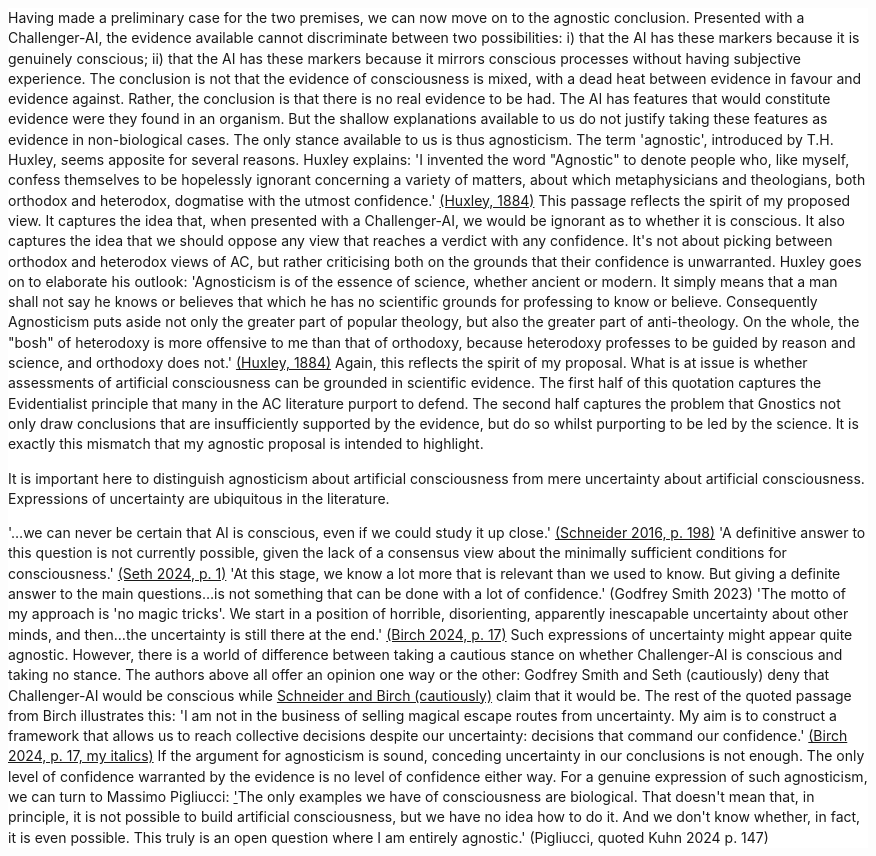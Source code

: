 Having made a preliminary case for the two premises, we can now move on to the agnostic conclusion. Presented with a Challenger-AI, the evidence available cannot discriminate between two possibilities: i) that the AI has these markers because it is genuinely conscious; ii) that the AI has these markers because it mirrors conscious processes without having subjective experience. The conclusion is not that the evidence of consciousness is mixed, with a dead heat between evidence in favour and evidence against. Rather, the conclusion is that there is no real evidence to be had. The AI has features that would constitute evidence were they found in an organism. But the shallow explanations available to us do not justify taking these features as evidence in non-biological cases. The only stance available to us is thus agnosticism. The term 'agnostic', introduced by T.H. Huxley, seems apposite for several reasons. Huxley explains: 'I invented the word "Agnostic" to denote people who, like myself, confess themselves to be hopelessly ignorant concerning a variety of matters, about which metaphysicians and theologians, both orthodox and heterodox, dogmatise with the utmost confidence.' [(Huxley, 1884)](#) This passage reflects the spirit of my proposed view. It captures the idea that, when presented with a Challenger-AI, we would be ignorant as to whether it is conscious. It also captures the idea that we should oppose any view that reaches a verdict with any confidence. It's not about picking between orthodox and heterodox views of AC, but rather criticising both on the grounds that their confidence is unwarranted. Huxley goes on to elaborate his outlook: 'Agnosticism is of the essence of science, whether ancient or modern. It simply means that a man shall not say he knows or believes that which he has no scientific grounds for professing to know or believe. Consequently Agnosticism puts aside not only the greater part of popular theology, but also the greater part of anti-theology. On the whole, the "bosh" of heterodoxy is more offensive to me than that of orthodoxy, because heterodoxy professes to be guided by reason and science, and orthodoxy does not.' [(Huxley, 1884)](#) Again, this reflects the spirit of my proposal. What is at issue is whether assessments of artificial consciousness can be grounded in scientific evidence. The first half of this quotation captures the Evidentialist principle that many in the AC literature purport to defend. The second half captures the problem that Gnostics not only draw conclusions that are insufficiently supported by the evidence, but do so whilst purporting to be led by the science. It is exactly this mismatch that my agnostic proposal is intended to highlight.

It is important here to distinguish agnosticism about artificial consciousness from mere uncertainty about artificial consciousness. Expressions of uncertainty are ubiquitous in the literature.

'…we can never be certain that AI is conscious, even if we could study it up close.' [(Schneider 2016, p. 198)](#) 'A definitive answer to this question is not currently possible, given the lack of a consensus view about the minimally sufficient conditions for consciousness.' [(Seth 2024, p. 1)](#) 'At this stage, we know a lot more that is relevant than we used to know. But giving a definite answer to the main questions…is not something that can be done with a lot of confidence.' (Godfrey Smith 2023) 'The motto of my approach is 'no magic tricks'. We start in a position of horrible, disorienting, apparently inescapable uncertainty about other minds, and then…the uncertainty is still there at the end.' [(Birch 2024, p. 17)](#) Such expressions of uncertainty might appear quite agnostic. However, there is a world of difference between taking a cautious stance on whether Challenger-AI is conscious and taking no stance. The authors above all offer an opinion one way or the other: Godfrey Smith and Seth (cautiously) deny that Challenger-AI would be conscious while [Schneider and Birch (cautiously)](#) claim that it would be. The rest of the quoted passage from Birch illustrates this: 'I am not in the business of selling magical escape routes from uncertainty. My aim is to construct a framework that allows us to reach collective decisions despite our uncertainty: decisions that command our confidence.' [(Birch 2024, p. 17, my italics)](#) If the argument for agnosticism is sound, conceding uncertainty in our conclusions is not enough. The only level of confidence warranted by the evidence is no level of confidence either way. For a genuine expression of such agnosticism, we can turn to Massimo Pigliucci: ['](#)The only examples we have of consciousness are biological. That doesn't mean that, in principle, it is not possible to build artificial consciousness, but we have no idea how to do it. And we don't know whether, in fact, it is even possible. This truly is an open question where I am entirely agnostic.' (Pigliucci, quoted Kuhn 2024 p. 147)
